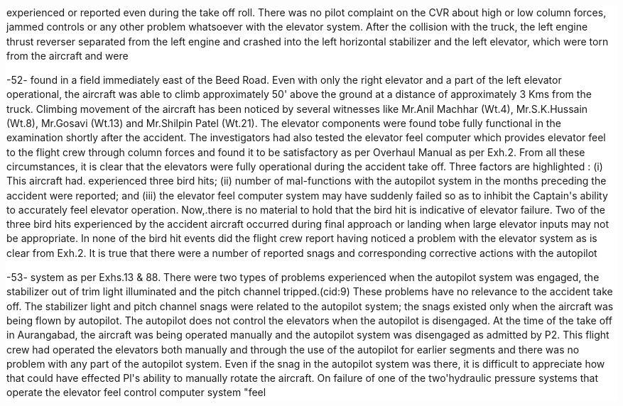 experienced or reported even during the take off roll.
There was no pilot complaint on the CVR about high or low
column forces, jammed controls or any other problem
whatsoever with the elevator system.
After the collision with the truck, the left
engine thrust reverser separated from the left engine and
crashed into the left horizontal stabilizer and the left
elevator, which were torn from the aircraft and were

-52-
found in a field immediately east of the Beed Road. Even
with only the right elevator and a part of the left
elevator operational, the aircraft was able to climb
approximately 50' above the ground at a distance of
approximately 3 Kms from the truck. Climbing movement of
the aircraft has been noticed by several witnesses like
Mr.Anil Machhar (Wt.4), Mr.S.K.Hussain (Wt.8), Mr.Gosavi
(Wt.13) and Mr.Shilpin Patel (Wt.21).
The elevator components were found tobe fully
functional in the examination shortly after the accident.
The investigators had also tested the elevator feel
computer which provides elevator feel to the flight crew
through column forces and found it to be satisfactory as
per Overhaul Manual as per Exh.2. From all these
circumstances, it is clear that the elevators were fully
operational during the accident take off.
Three factors are highlighted : (i) This aircraft
had. experienced three bird hits; (ii) number of
mal-functions with the autopilot system in the months
preceding the accident were reported; and (iii) the
elevator feel computer system may have suddenly failed so
as to inhibit the Captain's ability to accurately feel
elevator operation.
Now,.there is no material to hold that the bird
hit is indicative of elevator failure. Two of the three
bird hits experienced by the accident aircraft occurred
during final approach or landing when large elevator
inputs may not be appropriate. In none of the bird hit
events did the flight crew report having noticed a
problem with the elevator system as is clear from Exh.2.
It is true that there were a number of reported snags and
corresponding corrective actions with the autopilot

-53-
system as per Exhs.13 & 88. There were two types of
problems experienced when the autopilot system was
engaged, the stabilizer out of trim light illuminated and
the pitch channel tripped.(cid:9) These problems have no
relevance to the accident take off. The stabilizer light
and pitch channel snags were related to the autopilot
system; the snags existed only when the aircraft was
being flown by autopilot. The autopilot does not control
the elevators when the autopilot is disengaged. At the
time of the take off in Aurangabad, the aircraft was
being operated manually and the autopilot system was
disengaged as admitted by P2. This flight crew had
operated the elevators both manually and through the use
of the autopilot for earlier segments and there was no
problem with any part of the autopilot system. Even if
the snag in the autopilot system was there, it is
difficult to appreciate how that could have effected Pl's
ability to manually rotate the aircraft. On failure of
one of the two'hydraulic pressure systems that operate the
elevator feel control computer system "feel